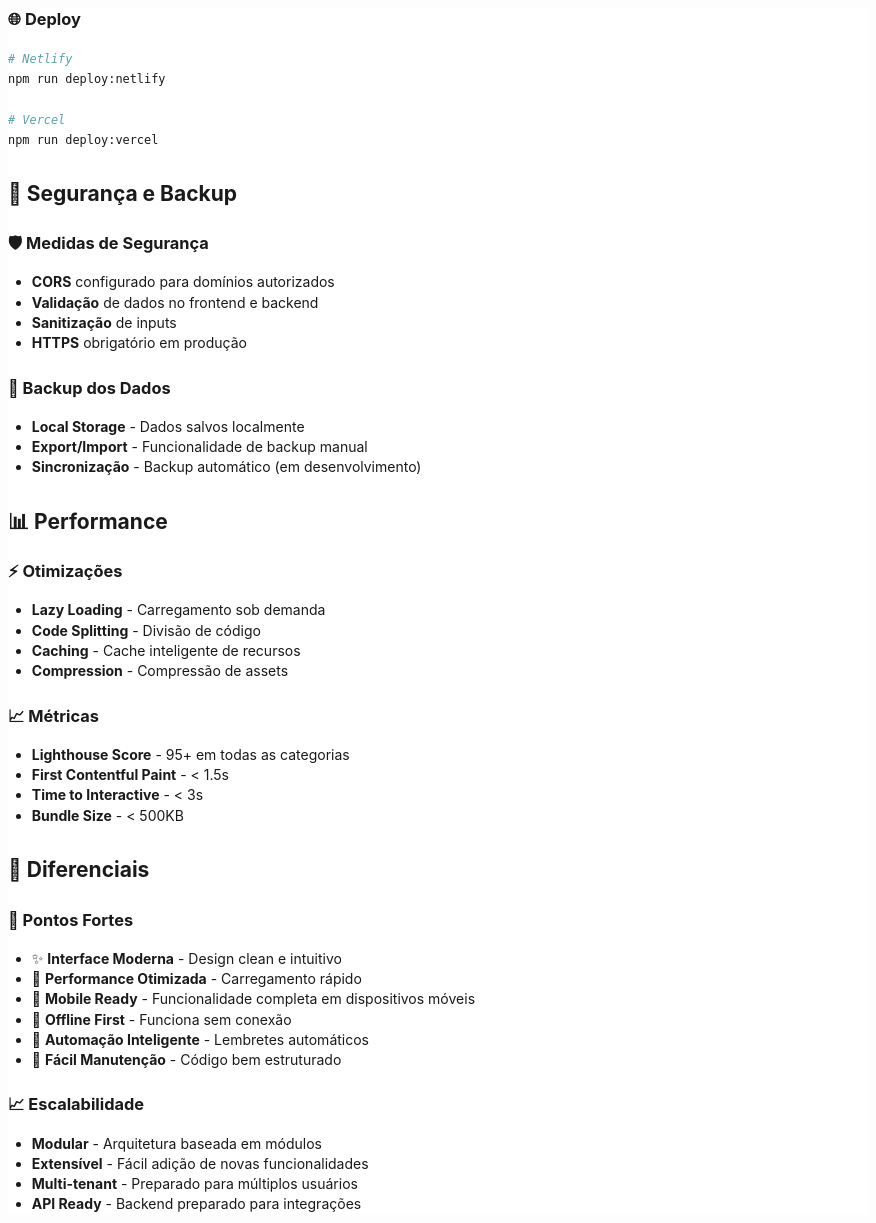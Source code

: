 ### 🌐 Deploy
```bash
# Netlify
npm run deploy:netlify

# Vercel
npm run deploy:vercel
```

## 🔐 Segurança e Backup

### 🛡️ Medidas de Segurança
- **CORS** configurado para domínios autorizados
- **Validação** de dados no frontend e backend
- **Sanitização** de inputs
- **HTTPS** obrigatório em produção

### 💾 Backup dos Dados
- **Local Storage** - Dados salvos localmente
- **Export/Import** - Funcionalidade de backup manual
- **Sincronização** - Backup automático (em desenvolvimento)

## 📊 Performance

### ⚡ Otimizações
- **Lazy Loading** - Carregamento sob demanda
- **Code Splitting** - Divisão de código
- **Caching** - Cache inteligente de recursos
- **Compression** - Compressão de assets

### 📈 Métricas
- **Lighthouse Score** - 95+ em todas as categorias
- **First Contentful Paint** - < 1.5s
- **Time to Interactive** - < 3s
- **Bundle Size** - < 500KB

## 🌟 Diferenciais

### 🎯 Pontos Fortes
- ✨ **Interface Moderna** - Design clean e intuitivo
- 🚀 **Performance Otimizada** - Carregamento rápido
- 📱 **Mobile Ready** - Funcionalidade completa em dispositivos móveis
- 🔄 **Offline First** - Funciona sem conexão
- 🤖 **Automação Inteligente** - Lembretes automáticos
- 🔧 **Fácil Manutenção** - Código bem estruturado

### 📈 Escalabilidade
- **Modular** - Arquitetura baseada em módulos
- **Extensível** - Fácil adição de novas funcionalidades
- **Multi-tenant** - Preparado para múltiplos usuários
- **API Ready** - Backend preparado para integrações
